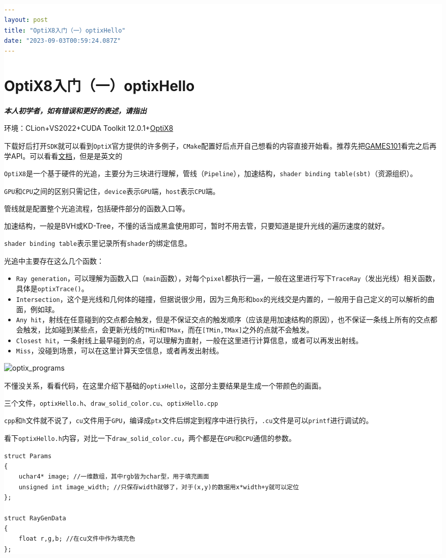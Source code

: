 ```yaml
---
layout: post
title: "OptiX8入门（一）optixHello"
date: "2023-09-03T00:59:24.087Z"
---
```

OptiX8入门（一）optixHello
=====================

_**本人初学者，如有错误和更好的表述，请指出**_

环境：CLion+VS2022+CUDA Toolkit 12.0.1+[OptiX8](https://developer.nvidia.com/designworks/optix/download)

下载好后打开`SDK`就可以看到`OptiX`官方提供的许多例子，`CMake`配置好后点开自己想看的内容直接开始看。推荐先把[GAMES101](https://www.bilibili.com/video/BV1X7411F744/)看完之后再学API。可以看看[文档](https://raytracing-docs.nvidia.com/optix8/guide/index.html)，但是是英文的

`OptiX8`是一个基于硬件的光追，主要分为三块进行理解，管线（`Pipeline`），加速结构，`shader binding table(sbt)`（资源组织）。

`GPU`和`CPU`之间的区别只需记住，`device`表示`GPU`端，`host`表示`CPU`端。

管线就是配置整个光追流程，包括硬件部分的函数入口等。

加速结构，一般是BVH或KD-Tree，不懂的话当成黑盒使用即可，暂时不用去管，只要知道是提升光线的遍历速度的就好。

`shader binding table`表示里记录所有`shader`的绑定信息。

光追中主要存在这么几个函数：

*   `Ray generation`，可以理解为函数入口（`main`函数），对每个`pixel`都执行一遍，一般在这里进行写下`TraceRay`（发出光线）相关函数，具体是`optixTrace()`。
*   `Intersection`，这个是光线和几何体的碰撞，但据说很少用，因为三角形和`box`的光线交是内置的，一般用于自己定义的可以解析的曲面，例如球。
*   `Any hit`，射线在任意碰到的交点都会触发，但是不保证交点的触发顺序（应该是用加速结构的原因），也不保证一条线上所有的交点都会触发，比如碰到某些点，会更新光线的`TMin`和`TMax`，而在`[TMin,TMax]`之外的点就不会触发。
*   `Closest hit`，一条射线上最早碰到的点，可以理解为直射，一般在这里进行计算信息，或者可以再发出射线。
*   `Miss`，没碰到场景，可以在这里计算天空信息，或者再发出射线。

![optix_programs](https://img2023.cnblogs.com/blog/1754423/202309/1754423-20230902235446152-1193489206.jpg)

不懂没关系，看看代码，在这里介绍下基础的`optixHello`，这部分主要结果是生成一个带颜色的画面。

三个文件，`optixHello.h`、`draw_solid_color.cu`、`optixHello.cpp`

`cpp`和`h`文件就不说了，`cu`文件用于`GPU`，编译成`ptx`文件后绑定到程序中进行执行，`.cu`文件是可以`printf`进行调试的。

看下`optixHello.h`内容，对比一下`draw_solid_color.cu`，两个都是在`GPU`和`CPU`通信的参数。

    struct Params
    {
        uchar4* image; //一维数组，其中rgb皆为char型，用于填充画面
        unsigned int image_width; //只保存width就够了，对于(x,y)的数据用x*width+y就可以定位
    };
    
    struct RayGenData
    {
        float r,g,b; //在cu文件中作为填充色
    };
    